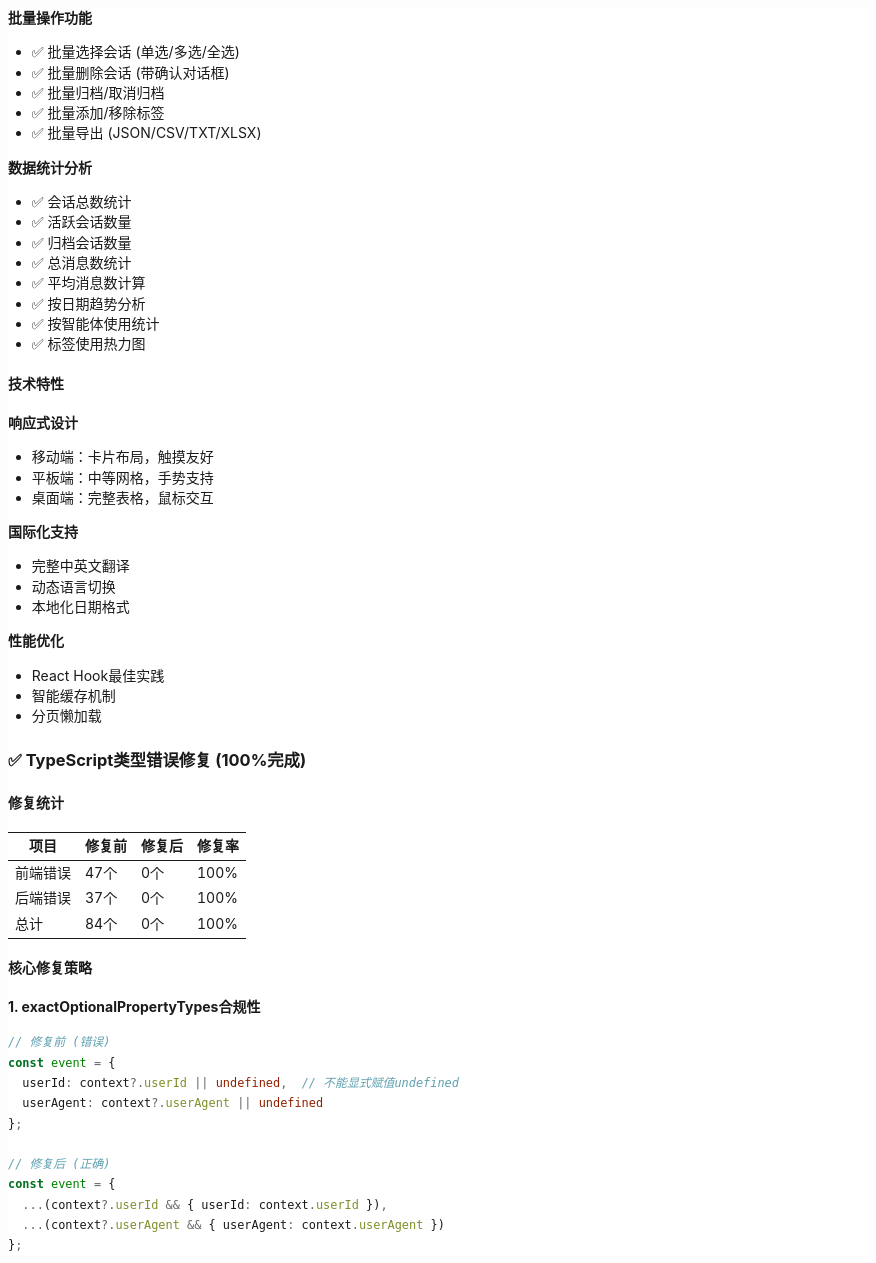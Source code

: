 **批量操作功能**
- ✅ 批量选择会话 (单选/多选/全选)
- ✅ 批量删除会话 (带确认对话框)
- ✅ 批量归档/取消归档
- ✅ 批量添加/移除标签
- ✅ 批量导出 (JSON/CSV/TXT/XLSX)

**数据统计分析**
- ✅ 会话总数统计
- ✅ 活跃会话数量
- ✅ 归档会话数量
- ✅ 总消息数统计
- ✅ 平均消息数计算
- ✅ 按日期趋势分析
- ✅ 按智能体使用统计
- ✅ 标签使用热力图

#### 技术特性

**响应式设计**
- 移动端：卡片布局，触摸友好
- 平板端：中等网格，手势支持
- 桌面端：完整表格，鼠标交互

**国际化支持**
- 完整中英文翻译
- 动态语言切换
- 本地化日期格式

**性能优化**
- React Hook最佳实践
- 智能缓存机制
- 分页懒加载

### ✅ TypeScript类型错误修复 (100%完成)

#### 修复统计

| 项目 | 修复前 | 修复后 | 修复率 |
|------|--------|--------|--------|
| 前端错误 | 47个 | 0个 | 100% |
| 后端错误 | 37个 | 0个 | 100% |
| 总计 | 84个 | 0个 | 100% |

#### 核心修复策略

**1. exactOptionalPropertyTypes合规性**
```typescript
// 修复前 (错误)
const event = {
  userId: context?.userId || undefined,  // 不能显式赋值undefined
  userAgent: context?.userAgent || undefined
};

// 修复后 (正确)
const event = {
  ...(context?.userId && { userId: context.userId }),
  ...(context?.userAgent && { userAgent: context.userAgent })
};
```
